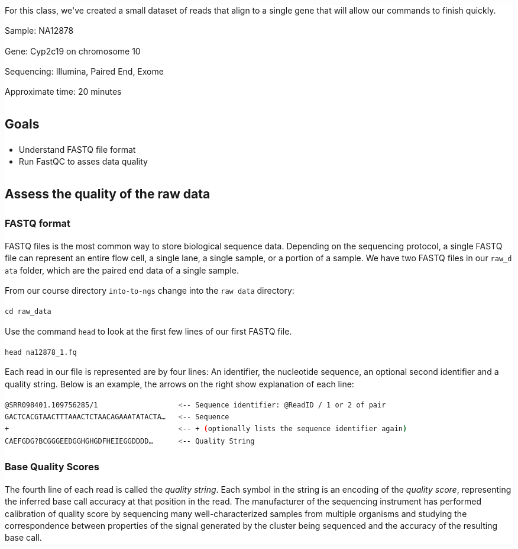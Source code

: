 For this class, we've created a small dataset of reads that align to a single gene that will allow our commands to finish quickly.

Sample: NA12878

Gene: Cyp2c19 on chromosome 10

Sequencing: Illumina, Paired End, Exome

Approximate time: 20 minutes

## Goals
- Understand FASTQ file format
- Run FastQC to asses data quality

## Assess the quality of the raw data

### FASTQ format

FASTQ files is the most common way to store biological sequence data.
Depending on the sequencing protocol, a single FASTQ file can represent an entire flow cell, a single lane, a single sample, or a portion of a sample.
We have two FASTQ files in our `raw_data` folder, which are the paired end data of a single sample.

From our course directory `into-to-ngs` change into the `raw data` directory:
```markdown
cd raw_data
```

Use the command `head` to look at the first few lines of our first FASTQ file.

```markdown
head na12878_1.fq
```

Each read in our file is represented are by four lines: An identifier, the nucleotide sequence, an optional second identifier and a quality string.
Below is an example, the  arrows on the right show explanation of each line:

```bash
@SRR098401.109756285/1                   <-- Sequence identifier: @ReadID / 1 or 2 of pair
GACTCACGTAACTTTAAACTCTAACAGAAATATACTA…   <-- Sequence
+                                        <-- + (optionally lists the sequence identifier again)
CAEFGDG?BCGGGEEDGGHGHGDFHEIEGGDDDD…      <-- Quality String
```

### Base Quality Scores
The fourth line of each read is called the *quality string*.
Each symbol in the string is an encoding of the *quality score*, representing the inferred base call accuracy at that 
position in the read. 
The manufacturer of the sequencing instrument has performed calibration of quality score by sequencing many 
well-characterized samples from multiple organisms  and studying the correspondence between properties of the signal 
generated by the cluster being sequenced and the accuracy of the resulting base call.
